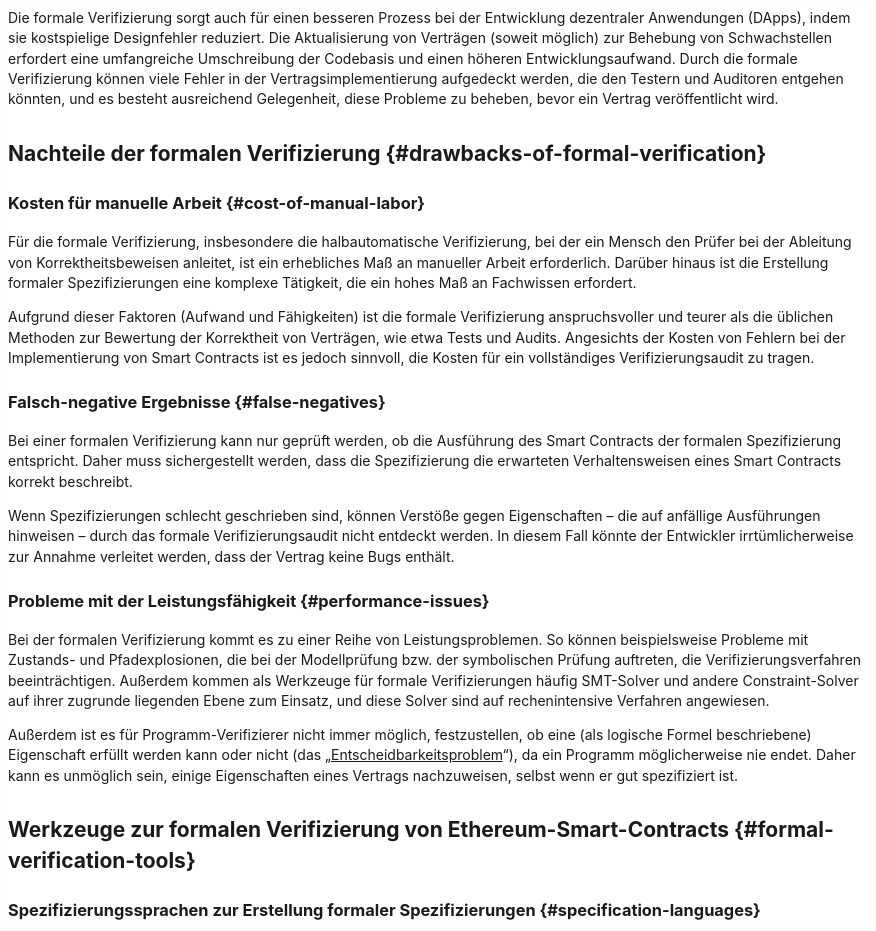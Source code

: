 Die formale Verifizierung sorgt auch für einen besseren Prozess bei der Entwicklung dezentraler Anwendungen (DApps), indem sie kostspielige Designfehler reduziert. Die Aktualisierung von Verträgen (soweit möglich) zur Behebung von Schwachstellen erfordert eine umfangreiche Umschreibung der Codebasis und einen höheren Entwicklungsaufwand. Durch die formale Verifizierung können viele Fehler in der Vertragsimplementierung aufgedeckt werden, die den Testern und Auditoren entgehen könnten, und es besteht ausreichend Gelegenheit, diese Probleme zu beheben, bevor ein Vertrag veröffentlicht wird.

## Nachteile der formalen Verifizierung {#drawbacks-of-formal-verification}

### Kosten für manuelle Arbeit {#cost-of-manual-labor}

Für die formale Verifizierung, insbesondere die halbautomatische Verifizierung, bei der ein Mensch den Prüfer bei der Ableitung von Korrektheitsbeweisen anleitet, ist ein erhebliches Maß an manueller Arbeit erforderlich. Darüber hinaus ist die Erstellung formaler Spezifizierungen eine komplexe Tätigkeit, die ein hohes Maß an Fachwissen erfordert.

Aufgrund dieser Faktoren (Aufwand und Fähigkeiten) ist die formale Verifizierung anspruchsvoller und teurer als die üblichen Methoden zur Bewertung der Korrektheit von Verträgen, wie etwa Tests und Audits. Angesichts der Kosten von Fehlern bei der Implementierung von Smart Contracts ist es jedoch sinnvoll, die Kosten für ein vollständiges Verifizierungsaudit zu tragen.

### Falsch-negative Ergebnisse {#false-negatives}

Bei einer formalen Verifizierung kann nur geprüft werden, ob die Ausführung des Smart Contracts der formalen Spezifizierung entspricht. Daher muss sichergestellt werden, dass die Spezifizierung die erwarteten Verhaltensweisen eines Smart Contracts korrekt beschreibt.

Wenn Spezifizierungen schlecht geschrieben sind, können Verstöße gegen Eigenschaften – die auf anfällige Ausführungen hinweisen – durch das formale Verifizierungsaudit nicht entdeckt werden. In diesem Fall könnte der Entwickler irrtümlicherweise zur Annahme verleitet werden, dass der Vertrag keine Bugs enthält.

### Probleme mit der Leistungsfähigkeit {#performance-issues}

Bei der formalen Verifizierung kommt es zu einer Reihe von Leistungsproblemen. So können beispielsweise Probleme mit Zustands- und Pfadexplosionen, die bei der Modellprüfung bzw. der symbolischen Prüfung auftreten, die Verifizierungsverfahren beeinträchtigen. Außerdem kommen als Werkzeuge für formale Verifizierungen häufig SMT-Solver und andere Constraint-Solver auf ihrer zugrunde liegenden Ebene zum Einsatz, und diese Solver sind auf rechenintensive Verfahren angewiesen.

Außerdem ist es für Programm-Verifizierer nicht immer möglich, festzustellen, ob eine (als logische Formel beschriebene) Eigenschaft erfüllt werden kann oder nicht (das „[Entscheidbarkeitsproblem](https://en.wikipedia.org/wiki/Decision_problem)“), da ein Programm möglicherweise nie endet. Daher kann es unmöglich sein, einige Eigenschaften eines Vertrags nachzuweisen, selbst wenn er gut spezifiziert ist.

## Werkzeuge zur formalen Verifizierung von Ethereum-Smart-Contracts {#formal-verification-tools}

### Spezifizierungssprachen zur Erstellung formaler Spezifizierungen {#specification-languages}
